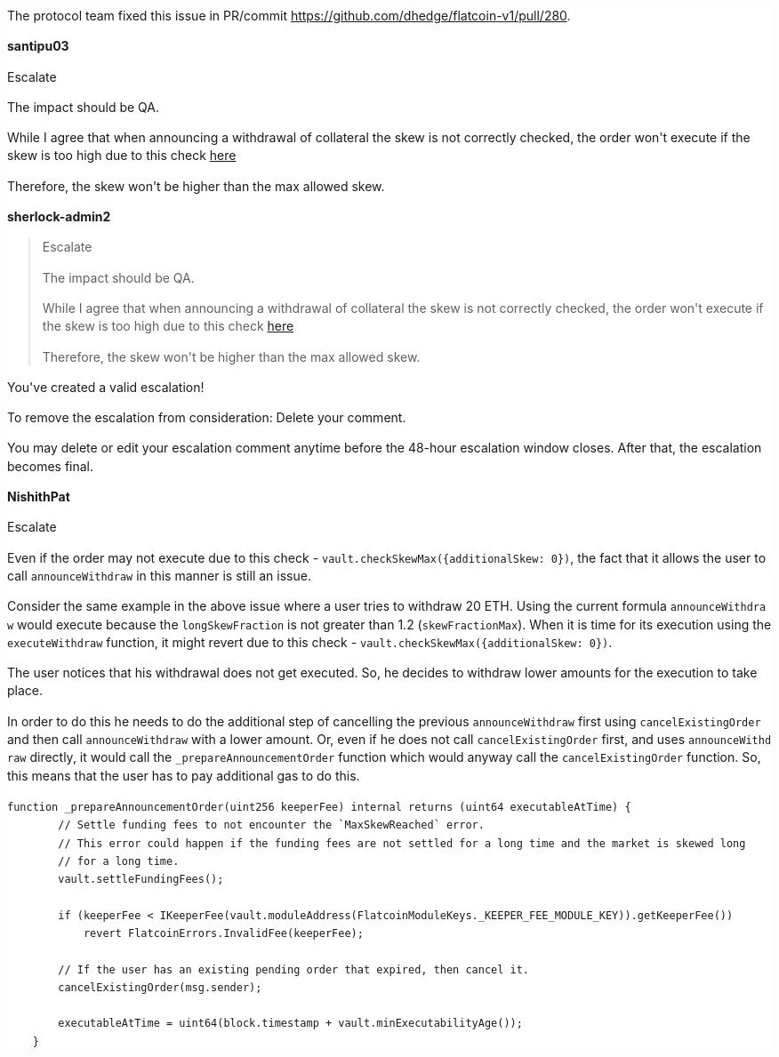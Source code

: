 The protocol team fixed this issue in PR/commit https://github.com/dhedge/flatcoin-v1/pull/280.

**santipu03**

Escalate

The impact should be QA.

While I agree that when announcing a withdrawal of collateral the skew is not correctly checked, the order won't execute if the skew is too high due to this check [here](https://github.com/sherlock-audit/2023-12-flatmoney/blob/main/flatcoin-v1/src/StableModule.sol#L130)

Therefore, the skew won't be higher than the max allowed skew.

**sherlock-admin2**

> Escalate
> 
> The impact should be QA.
> 
> While I agree that when announcing a withdrawal of collateral the skew is not correctly checked, the order won't execute if the skew is too high due to this check [here](https://github.com/sherlock-audit/2023-12-flatmoney/blob/main/flatcoin-v1/src/StableModule.sol#L130)
> 
> Therefore, the skew won't be higher than the max allowed skew.

You've created a valid escalation!

To remove the escalation from consideration: Delete your comment.

You may delete or edit your escalation comment anytime before the 48-hour escalation window closes. After that, the escalation becomes final.

**NishithPat**

Escalate

Even if the order may not execute due to this check - `vault.checkSkewMax({additionalSkew: 0})`, the fact that it allows the user to call `announceWithdraw` in this manner is still an issue.

Consider the same example in the above issue where a user tries to withdraw 20 ETH. Using the current formula `announceWithdraw` would execute because the `longSkewFraction` is not greater than 1.2 (`skewFractionMax`). When it is time for its execution using the `executeWithdraw` function, it might revert due to this check - `vault.checkSkewMax({additionalSkew: 0})`.

The user notices that his withdrawal does not get executed. So, he decides to withdraw lower amounts for the execution to take place. 

In order to do this he needs to do the additional step of cancelling the previous `announceWithdraw` first using `cancelExistingOrder` and then call `announceWithdraw` with a lower amount. Or, even if he does not call `cancelExistingOrder` first, and uses `announceWithdraw` directly, it would call the `_prepareAnnouncementOrder` function which would anyway call the `cancelExistingOrder` function. So, this means that the user has to pay additional gas to do this. 

```solidity
function _prepareAnnouncementOrder(uint256 keeperFee) internal returns (uint64 executableAtTime) {
        // Settle funding fees to not encounter the `MaxSkewReached` error.
        // This error could happen if the funding fees are not settled for a long time and the market is skewed long
        // for a long time.
        vault.settleFundingFees();

        if (keeperFee < IKeeperFee(vault.moduleAddress(FlatcoinModuleKeys._KEEPER_FEE_MODULE_KEY)).getKeeperFee())
            revert FlatcoinErrors.InvalidFee(keeperFee);

        // If the user has an existing pending order that expired, then cancel it.
        cancelExistingOrder(msg.sender);

        executableAtTime = uint64(block.timestamp + vault.minExecutabilityAge());
    }
 ```